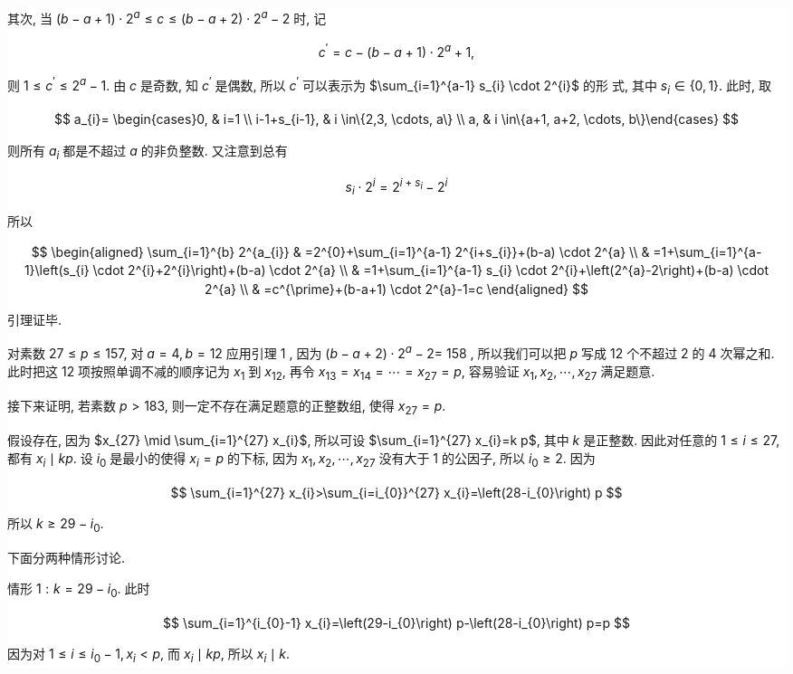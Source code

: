 其次, 当 $(b-a+1) \cdot 2^{a} \leq c \leq(b-a+2) \cdot 2^{a}-2$ 时, 记

$$
c^{\prime}=c-(b-a+1) \cdot 2^{a}+1,
$$

则 $1 \leq c^{\prime} \leq 2^{a}-1$. 由 $c$ 是奇数, 知 $c^{\prime}$ 是偶数, 所以 $c^{\prime}$ 可以表示为 $\sum_{i=1}^{a-1} s_{i} \cdot 2^{i}$ 的形
式, 其中 $s_{i} \in\{0,1\}$. 此时, 取

$$
a_{i}= \begin{cases}0, & i=1 \\ i-1+s_{i-1}, & i \in\{2,3, \cdots, a\} \\ a, & i \in\{a+1, a+2, \cdots, b\}\end{cases}
$$

则所有 $a_{i}$ 都是不超过 $a$ 的非负整数. 又注意到总有

$$
s_{i} \cdot 2^{i}=2^{i+s_{i}}-2^{i}
$$

所以

$$
\begin{aligned}
\sum_{i=1}^{b} 2^{a_{i}} & =2^{0}+\sum_{i=1}^{a-1} 2^{i+s_{i}}+(b-a) \cdot 2^{a} \\
& =1+\sum_{i=1}^{a-1}\left(s_{i} \cdot 2^{i}+2^{i}\right)+(b-a) \cdot 2^{a} \\
& =1+\sum_{i=1}^{a-1} s_{i} \cdot 2^{i}+\left(2^{a}-2\right)+(b-a) \cdot 2^{a} \\
& =c^{\prime}+(b-a+1) \cdot 2^{a}-1=c
\end{aligned}
$$

引理证毕.

对素数 $27 \leq p \leq 157$, 对 $a=4, b=12$ 应用引理 1 , 因为 $(b-a+2) \cdot 2^{a}-2=$ 158 , 所以我们可以把 $p$ 写成 12 个不超过 2 的 4 次幂之和. 此时把这 12 项按照单调不减的顺序记为 $x_{1}$ 到 $x_{12}$, 再令 $x_{13}=x_{14}=\cdots=x_{27}=p$, 容易验证 $x_{1}, x_{2}, \cdots, x_{27}$ 满足题意.

接下来证明, 若素数 $p>183$, 则一定不存在满足题意的正整数组, 使得 $x_{27}=p$.

假设存在, 因为 $x_{27} \mid \sum_{i=1}^{27} x_{i}$, 所以可设 $\sum_{i=1}^{27} x_{i}=k p$, 其中 $k$ 是正整数. 因此对任意的 $1 \leq i \leq 27$, 都有 $x_{i} \mid k p$. 设 $i_{0}$ 是最小的使得 $x_{i}=p$ 的下标, 因为 $x_{1}, x_{2}, \cdots, x_{27}$ 没有大于 1 的公因子, 所以 $i_{0} \geq 2$. 因为

$$
\sum_{i=1}^{27} x_{i}>\sum_{i=i_{0}}^{27} x_{i}=\left(28-i_{0}\right) p
$$

所以 $k \geq 29-i_{0}$.

下面分两种情形讨论.

情形 $1: k=29-i_{0}$. 此时

$$
\sum_{i=1}^{i_{0}-1} x_{i}=\left(29-i_{0}\right) p-\left(28-i_{0}\right) p=p
$$

因为对 $1 \leq i \leq i_{0}-1, x_{i}<p$, 而 $x_{i} \mid k p$, 所以 $x_{i} \mid k$.

